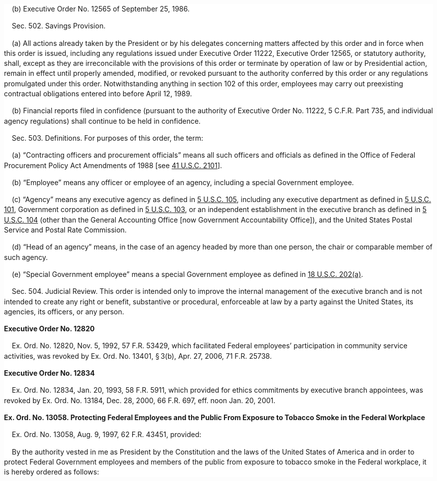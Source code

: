     (b) Executive Order No. 12565 of September 25, 1986.

    Sec. 502. Savings Provision.

    (a) All actions already taken by the President or by his delegates concerning matters affected by this order and in force when this order is issued, including any regulations issued under Executive Order 11222, Executive Order 12565, or statutory authority, shall, except as they are irreconcilable with the provisions of this order or terminate by operation of law or by Presidential action, remain in effect until properly amended, modified, or revoked pursuant to the authority conferred by this order or any regulations promulgated under this order. Notwithstanding anything in section 102 of this order, employees may carry out preexisting contractual obligations entered into before April 12, 1989.

    (b) Financial reports filed in confidence (pursuant to the authority of Executive Order No. 11222, 5 C.F.R. Part 735, and individual agency regulations) shall continue to be held in confidence.

    Sec. 503. Definitions. For purposes of this order, the term:

    (a) “Contracting officers and procurement officials” means all such officers and officials as defined in the Office of Federal Procurement Policy Act Amendments of 1988 \[see [41 U.S.C. 2101][/us/usc/t41/s2101]\].

    (b) “Employee” means any officer or employee of an agency, including a special Government employee.

    (c) “Agency” means any executive agency as defined in [5 U.S.C. 105][/us/usc/t5/s105], including any executive department as defined in [5 U.S.C. 101][/us/usc/t5/s101], Government corporation as defined in [5 U.S.C. 103][/us/usc/t5/s103], or an independent establishment in the executive branch as defined in [5 U.S.C. 104][/us/usc/t5/s104] (other than the General Accounting Office \[now Government Accountability Office\]), and the United States Postal Service and Postal Rate Commission.

    (d) “Head of an agency” means, in the case of an agency headed by more than one person, the chair or comparable member of such agency.

    (e) “Special Government employee” means a special Government employee as defined in [18 U.S.C. 202(a)][/us/usc/t18/s202/a].

    Sec. 504. Judicial Review. This order is intended only to improve the internal management of the executive branch and is not intended to create any right or benefit, substantive or procedural, enforceable at law by a party against the United States, its agencies, its officers, or any person.

 __Executive Order No. 12820__ 

    Ex. Ord. No. 12820, Nov. 5, 1992, 57 F.R. 53429, which facilitated Federal employees’ participation in community service activities, was revoked by Ex. Ord. No. 13401, § 3(b), Apr. 27, 2006, 71 F.R. 25738.

 __Executive Order No. 12834__ 

    Ex. Ord. No. 12834, Jan. 20, 1993, 58 F.R. 5911, which provided for ethics commitments by executive branch appointees, was revoked by Ex. Ord. No. 13184, Dec. 28, 2000, 66 F.R. 697, eff. noon Jan. 20, 2001.

 __Ex. Ord. No. 13058. Protecting Federal Employees and the Public From Exposure to Tobacco Smoke in the Federal Workplace__ 

    Ex. Ord. No. 13058, Aug. 9, 1997, 62 F.R. 43451, provided:

    By the authority vested in me as President by the Constitution and the laws of the United States of America and in order to protect Federal Government employees and members of the public from exposure to tobacco smoke in the Federal workplace, it is hereby ordered as follows:


[/us/pl/89/554]: https://publicdocs.github.io/go/links?ns=uslm&ref=%2Fus%2Fpl%2F89%2F554
[/us/stat/80/524]: https://publicdocs.github.io/go/links?ns=uslm&ref=%2Fus%2Fstat%2F80%2F524
[/us/pl/103/94/s1]: https://publicdocs.github.io/go/links?ns=uslm&ref=%2Fus%2Fpl%2F103%2F94%2Fs1
[/us/stat/107/1001]: https://publicdocs.github.io/go/links?ns=uslm&ref=%2Fus%2Fstat%2F107%2F1001
[/us/usc/t18/s610]: https://publicdocs.github.io/go/links?ns=uslm&ref=%2Fus%2Fusc%2Ft18%2Fs610
[/us/usc/t39/s410]: https://publicdocs.github.io/go/links?ns=uslm&ref=%2Fus%2Fusc%2Ft39%2Fs410
[/us/usc/t5/s7321]: https://publicdocs.github.io/go/links?ns=uslm&ref=%2Fus%2Fusc%2Ft5%2Fs7321
[/us/usc/t39/s410]: https://publicdocs.github.io/go/links?ns=uslm&ref=%2Fus%2Fusc%2Ft39%2Fs410
[/us/pl/99/570/s6001]: https://publicdocs.github.io/go/links?ns=uslm&ref=%2Fus%2Fpl%2F99%2F570%2Fs6001
[/us/stat/100/3207-157]: https://publicdocs.github.io/go/links?ns=uslm&ref=%2Fus%2Fstat%2F100%2F3207-157
[/us/usc/t5/s7361]: https://publicdocs.github.io/go/links?ns=uslm&ref=%2Fus%2Fusc%2Ft5%2Fs7361
[/us/usc/t21/s801]: https://publicdocs.github.io/go/links?ns=uslm&ref=%2Fus%2Fusc%2Ft21%2Fs801
[/us/usc/t42/s5195]: https://publicdocs.github.io/go/links?ns=uslm&ref=%2Fus%2Fusc%2Ft42%2Fs5195
[/us/pl/105/261/s1108]: https://publicdocs.github.io/go/links?ns=uslm&ref=%2Fus%2Fpl%2F105%2F261%2Fs1108
[/us/stat/112/2142]: https://publicdocs.github.io/go/links?ns=uslm&ref=%2Fus%2Fstat%2F112%2F2142
[/us/pl/106/58/s624]: https://publicdocs.github.io/go/links?ns=uslm&ref=%2Fus%2Fpl%2F106%2F58%2Fs624
[/us/stat/113/471]: https://publicdocs.github.io/go/links?ns=uslm&ref=%2Fus%2Fstat%2F113%2F471
[/us/pl/105/277/s101/h]: https://publicdocs.github.io/go/links?ns=uslm&ref=%2Fus%2Fpl%2F105%2F277%2Fs101%2Fh
[/us/stat/112/2681-480]: https://publicdocs.github.io/go/links?ns=uslm&ref=%2Fus%2Fstat%2F112%2F2681-480
[/us/pl/105/61/s621]: https://publicdocs.github.io/go/links?ns=uslm&ref=%2Fus%2Fpl%2F105%2F61%2Fs621
[/us/stat/111/1313]: https://publicdocs.github.io/go/links?ns=uslm&ref=%2Fus%2Fstat%2F111%2F1313
[/us/pl/104/208/s101/f]: https://publicdocs.github.io/go/links?ns=uslm&ref=%2Fus%2Fpl%2F104%2F208%2Fs101%2Ff
[/us/stat/110/3009-314]: https://publicdocs.github.io/go/links?ns=uslm&ref=%2Fus%2Fstat%2F110%2F3009-314
[/us/pl/104/52/s624]: https://publicdocs.github.io/go/links?ns=uslm&ref=%2Fus%2Fpl%2F104%2F52%2Fs624
[/us/stat/109/502]: https://publicdocs.github.io/go/links?ns=uslm&ref=%2Fus%2Fstat%2F109%2F502
[/us/pl/103/329/s638]: https://publicdocs.github.io/go/links?ns=uslm&ref=%2Fus%2Fpl%2F103%2F329%2Fs638
[/us/stat/108/2432]: https://publicdocs.github.io/go/links?ns=uslm&ref=%2Fus%2Fstat%2F108%2F2432
[/us/pl/96/303]: https://publicdocs.github.io/go/links?ns=uslm&ref=%2Fus%2Fpl%2F96%2F303
[/us/stat/94/855]: https://publicdocs.github.io/go/links?ns=uslm&ref=%2Fus%2Fstat%2F94%2F855
[/us/pl/104/179/s4/a]: https://publicdocs.github.io/go/links?ns=uslm&ref=%2Fus%2Fpl%2F104%2F179%2Fs4%2Fa
[/us/stat/110/1566]: https://publicdocs.github.io/go/links?ns=uslm&ref=%2Fus%2Fstat%2F110%2F1566
[/us/pl/102/368/s901]: https://publicdocs.github.io/go/links?ns=uslm&ref=%2Fus%2Fpl%2F102%2F368%2Fs901
[/us/stat/106/1156]: https://publicdocs.github.io/go/links?ns=uslm&ref=%2Fus%2Fstat%2F106%2F1156
[/us/pl/100/71/s503]: https://publicdocs.github.io/go/links?ns=uslm&ref=%2Fus%2Fpl%2F100%2F71%2Fs503
[/us/stat/101/468]: https://publicdocs.github.io/go/links?ns=uslm&ref=%2Fus%2Fstat%2F101%2F468
[/us/pl/102/54/s13/b/6]: https://publicdocs.github.io/go/links?ns=uslm&ref=%2Fus%2Fpl%2F102%2F54%2Fs13%2Fb%2F6
[/us/stat/105/274]: https://publicdocs.github.io/go/links?ns=uslm&ref=%2Fus%2Fstat%2F105%2F274
[/us/usc/t29/s701]: https://publicdocs.github.io/go/links?ns=uslm&ref=%2Fus%2Fusc%2Ft29%2Fs701
[/us/usc/t5/s101]: https://publicdocs.github.io/go/links?ns=uslm&ref=%2Fus%2Fusc%2Ft5%2Fs101
[/us/pl/104/66/s3003]: https://publicdocs.github.io/go/links?ns=uslm&ref=%2Fus%2Fpl%2F104%2F66%2Fs3003
[/us/usc/t31/s1113]: https://publicdocs.github.io/go/links?ns=uslm&ref=%2Fus%2Fusc%2Ft31%2Fs1113
[/us/pl/99/145/s1461]: https://publicdocs.github.io/go/links?ns=uslm&ref=%2Fus%2Fpl%2F99%2F145%2Fs1461
[/us/stat/99/765]: https://publicdocs.github.io/go/links?ns=uslm&ref=%2Fus%2Fstat%2F99%2F765
[/us/usc/t5/s3301/2]: https://publicdocs.github.io/go/links?ns=uslm&ref=%2Fus%2Fusc%2Ft5%2Fs3301%2F2
[/us/usc/t5/s7301]: https://publicdocs.github.io/go/links?ns=uslm&ref=%2Fus%2Fusc%2Ft5%2Fs7301
[/us/usc/t42/s290ee–1]: https://publicdocs.github.io/go/links?ns=uslm&ref=%2Fus%2Fusc%2Ft42%2Fs290ee%E2%80%931
[/us/pl/95/454]: https://publicdocs.github.io/go/links?ns=uslm&ref=%2Fus%2Fpl%2F95%2F454
[/us/usc/t50/s3001]: https://publicdocs.github.io/go/links?ns=uslm&ref=%2Fus%2Fusc%2Ft50%2Fs3001
[/us/usc/t50/s3001]: https://publicdocs.github.io/go/links?ns=uslm&ref=%2Fus%2Fusc%2Ft50%2Fs3001
[/us/usc/t5/s105]: https://publicdocs.github.io/go/links?ns=uslm&ref=%2Fus%2Fusc%2Ft5%2Fs105
[/us/usc/t5/s2101/3]: https://publicdocs.github.io/go/links?ns=uslm&ref=%2Fus%2Fusc%2Ft5%2Fs2101%2F3
[/us/usc/t5/s2101/2]: https://publicdocs.github.io/go/links?ns=uslm&ref=%2Fus%2Fusc%2Ft5%2Fs2101%2F2
[/us/usc/t21/s802/6]: https://publicdocs.github.io/go/links?ns=uslm&ref=%2Fus%2Fusc%2Ft21%2Fs802%2F6
[/us/usc/t5/s7311]: https://publicdocs.github.io/go/links?ns=uslm&ref=%2Fus%2Fusc%2Ft5%2Fs7311
[/us/usc/t5/s8331/20]: https://publicdocs.github.io/go/links?ns=uslm&ref=%2Fus%2Fusc%2Ft5%2Fs8331%2F20
[/us/usc/t5/s2105]: https://publicdocs.github.io/go/links?ns=uslm&ref=%2Fus%2Fusc%2Ft5%2Fs2105
[/us/usc/t5/s2102/2]: https://publicdocs.github.io/go/links?ns=uslm&ref=%2Fus%2Fusc%2Ft5%2Fs2102%2F2
[/us/pl/108/458]: https://publicdocs.github.io/go/links?ns=uslm&ref=%2Fus%2Fpl%2F108%2F458
[/us/usc/t50/s3001]: https://publicdocs.github.io/go/links?ns=uslm&ref=%2Fus%2Fusc%2Ft50%2Fs3001
[/us/usc/t3/s105]: https://publicdocs.github.io/go/links?ns=uslm&ref=%2Fus%2Fusc%2Ft3%2Fs105
[/us/usc/t3/s107/a]: https://publicdocs.github.io/go/links?ns=uslm&ref=%2Fus%2Fusc%2Ft3%2Fs107%2Fa
[/us/usc/t18/s207]: https://publicdocs.github.io/go/links?ns=uslm&ref=%2Fus%2Fusc%2Ft18%2Fs207
[/us/usc/t18/s208]: https://publicdocs.github.io/go/links?ns=uslm&ref=%2Fus%2Fusc%2Ft18%2Fs208
[/us/usc/t18/s209]: https://publicdocs.github.io/go/links?ns=uslm&ref=%2Fus%2Fusc%2Ft18%2Fs209
[/us/pl/95/521]: https://publicdocs.github.io/go/links?ns=uslm&ref=%2Fus%2Fpl%2F95%2F521
[/us/usc/t18/s207/e]: https://publicdocs.github.io/go/links?ns=uslm&ref=%2Fus%2Fusc%2Ft18%2Fs207%2Fe
[/us/usc/t18/s207/c]: https://publicdocs.github.io/go/links?ns=uslm&ref=%2Fus%2Fusc%2Ft18%2Fs207%2Fc
[/us/usc/t18/s208]: https://publicdocs.github.io/go/links?ns=uslm&ref=%2Fus%2Fusc%2Ft18%2Fs208
[/us/usc/t3/s105]: https://publicdocs.github.io/go/links?ns=uslm&ref=%2Fus%2Fusc%2Ft3%2Fs105
[/us/usc/t3/s107/a]: https://publicdocs.github.io/go/links?ns=uslm&ref=%2Fus%2Fusc%2Ft3%2Fs107%2Fa
[/us/usc/t5/s7301]: https://publicdocs.github.io/go/links?ns=uslm&ref=%2Fus%2Fusc%2Ft5%2Fs7301
[/us/usc/t41/s2101]: https://publicdocs.github.io/go/links?ns=uslm&ref=%2Fus%2Fusc%2Ft41%2Fs2101
[/us/usc/t5/s105]: https://publicdocs.github.io/go/links?ns=uslm&ref=%2Fus%2Fusc%2Ft5%2Fs105
[/us/usc/t5/s101]: https://publicdocs.github.io/go/links?ns=uslm&ref=%2Fus%2Fusc%2Ft5%2Fs101
[/us/usc/t5/s103]: https://publicdocs.github.io/go/links?ns=uslm&ref=%2Fus%2Fusc%2Ft5%2Fs103
[/us/usc/t5/s104]: https://publicdocs.github.io/go/links?ns=uslm&ref=%2Fus%2Fusc%2Ft5%2Fs104
[/us/usc/t18/s202/a]: https://publicdocs.github.io/go/links?ns=uslm&ref=%2Fus%2Fusc%2Ft18%2Fs202%2Fa
[/us/usc/t5/s105]: https://publicdocs.github.io/go/links?ns=uslm&ref=%2Fus%2Fusc%2Ft5%2Fs105
[/us/usc/t5/s7101]: https://publicdocs.github.io/go/links?ns=uslm&ref=%2Fus%2Fusc%2Ft5%2Fs7101
[/us/usc/t29/s151]: https://publicdocs.github.io/go/links?ns=uslm&ref=%2Fus%2Fusc%2Ft29%2Fs151
[/us/usc/t28/s2671]: https://publicdocs.github.io/go/links?ns=uslm&ref=%2Fus%2Fusc%2Ft28%2Fs2671
[/us/usc/t5/s105]: https://publicdocs.github.io/go/links?ns=uslm&ref=%2Fus%2Fusc%2Ft5%2Fs105
[/us/usc/t5/s105]: https://publicdocs.github.io/go/links?ns=uslm&ref=%2Fus%2Fusc%2Ft5%2Fs105
[/us/usc/t5/s2103]: https://publicdocs.github.io/go/links?ns=uslm&ref=%2Fus%2Fusc%2Ft5%2Fs2103
[/us/usc/t3/s301]: https://publicdocs.github.io/go/links?ns=uslm&ref=%2Fus%2Fusc%2Ft3%2Fs301
[/us/usc/t18/s207/c]: https://publicdocs.github.io/go/links?ns=uslm&ref=%2Fus%2Fusc%2Ft18%2Fs207%2Fc
[/us/usc/t5/s105]: https://publicdocs.github.io/go/links?ns=uslm&ref=%2Fus%2Fusc%2Ft5%2Fs105
[/us/usc/t2/s1602]: https://publicdocs.github.io/go/links?ns=uslm&ref=%2Fus%2Fusc%2Ft2%2Fs1602
[/us/usc/t2/s1603/a]: https://publicdocs.github.io/go/links?ns=uslm&ref=%2Fus%2Fusc%2Ft2%2Fs1603%2Fa
[/us/usc/t18/s207]: https://publicdocs.github.io/go/links?ns=uslm&ref=%2Fus%2Fusc%2Ft18%2Fs207
[/us/usc/t18/s207/c]: https://publicdocs.github.io/go/links?ns=uslm&ref=%2Fus%2Fusc%2Ft18%2Fs207%2Fc
[/us/usc/t3/s301]: https://publicdocs.github.io/go/links?ns=uslm&ref=%2Fus%2Fusc%2Ft3%2Fs301
[/us/usc/t5/s7301]: https://publicdocs.github.io/go/links?ns=uslm&ref=%2Fus%2Fusc%2Ft5%2Fs7301
[/us/pl/103/322]: https://publicdocs.github.io/go/links?ns=uslm&ref=%2Fus%2Fpl%2F103%2F322